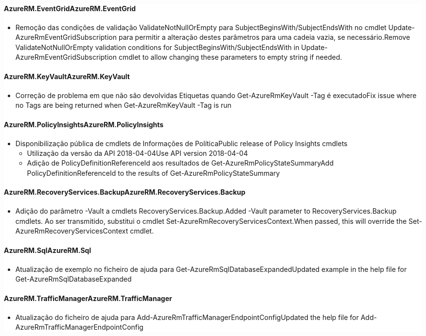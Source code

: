#### <a name="azurermeventgrid"></a><span data-ttu-id="17d15-258">AzureRM.EventGrid</span><span class="sxs-lookup"><span data-stu-id="17d15-258">AzureRM.EventGrid</span></span>
* <span data-ttu-id="17d15-259">Remoção das condições de validação ValidateNotNullOrEmpty para SubjectBeginsWith/SubjectEndsWith no cmdlet Update-AzureRmEventGridSubscription para permitir a alteração destes parâmetros para uma cadeia vazia, se necessário.</span><span class="sxs-lookup"><span data-stu-id="17d15-259">Remove ValidateNotNullOrEmpty validation conditions for SubjectBeginsWith/SubjectEndsWith in Update-AzureRmEventGridSubscription cmdlet to allow changing these parameters to empty string if needed.</span></span>

#### <a name="azurermkeyvault"></a><span data-ttu-id="17d15-260">AzureRM.KeyVault</span><span class="sxs-lookup"><span data-stu-id="17d15-260">AzureRM.KeyVault</span></span>
* <span data-ttu-id="17d15-261">Correção de problema em que não são devolvidas Etiquetas quando Get-AzureRmKeyVault -Tag é executado</span><span class="sxs-lookup"><span data-stu-id="17d15-261">Fix issue where no Tags are being returned when Get-AzureRmKeyVault -Tag is run</span></span>

#### <a name="azurermpolicyinsights"></a><span data-ttu-id="17d15-262">AzureRM.PolicyInsights</span><span class="sxs-lookup"><span data-stu-id="17d15-262">AzureRM.PolicyInsights</span></span>
* <span data-ttu-id="17d15-263">Disponibilização pública de cmdlets de Informações de Política</span><span class="sxs-lookup"><span data-stu-id="17d15-263">Public release of Policy Insights cmdlets</span></span>
    - <span data-ttu-id="17d15-264">Utilização da versão da API 2018-04-04</span><span class="sxs-lookup"><span data-stu-id="17d15-264">Use API version 2018-04-04</span></span>
    - <span data-ttu-id="17d15-265">Adição de PolicyDefinitionReferenceId aos resultados de Get-AzureRmPolicyStateSummary</span><span class="sxs-lookup"><span data-stu-id="17d15-265">Add PolicyDefinitionReferenceId to the results of Get-AzureRmPolicyStateSummary</span></span>

#### <a name="azurermrecoveryservicesbackup"></a><span data-ttu-id="17d15-266">AzureRM.RecoveryServices.Backup</span><span class="sxs-lookup"><span data-stu-id="17d15-266">AzureRM.RecoveryServices.Backup</span></span>
* <span data-ttu-id="17d15-267">Adição do parâmetro -Vault a cmdlets RecoveryServices.Backup.</span><span class="sxs-lookup"><span data-stu-id="17d15-267">Added -Vault parameter to RecoveryServices.Backup cmdlets.</span></span> <span data-ttu-id="17d15-268">Ao ser transmitido, substitui o cmdlet Set-AzureRmRecoveryServicesContext.</span><span class="sxs-lookup"><span data-stu-id="17d15-268">When passed, this will override the Set-AzureRmRecoveryServicesContext cmdlet.</span></span>

#### <a name="azurermsql"></a><span data-ttu-id="17d15-269">AzureRM.Sql</span><span class="sxs-lookup"><span data-stu-id="17d15-269">AzureRM.Sql</span></span>
* <span data-ttu-id="17d15-270">Atualização de exemplo no ficheiro de ajuda para Get-AzureRmSqlDatabaseExpanded</span><span class="sxs-lookup"><span data-stu-id="17d15-270">Updated example in the help file for Get-AzureRmSqlDatabaseExpanded</span></span>

#### <a name="azurermtrafficmanager"></a><span data-ttu-id="17d15-271">AzureRM.TrafficManager</span><span class="sxs-lookup"><span data-stu-id="17d15-271">AzureRM.TrafficManager</span></span>
* <span data-ttu-id="17d15-272">Atualização do ficheiro de ajuda para Add-AzureRmTrafficManagerEndpointConfig</span><span class="sxs-lookup"><span data-stu-id="17d15-272">Updated the help file for Add-AzureRmTrafficManagerEndpointConfig</span></span>
